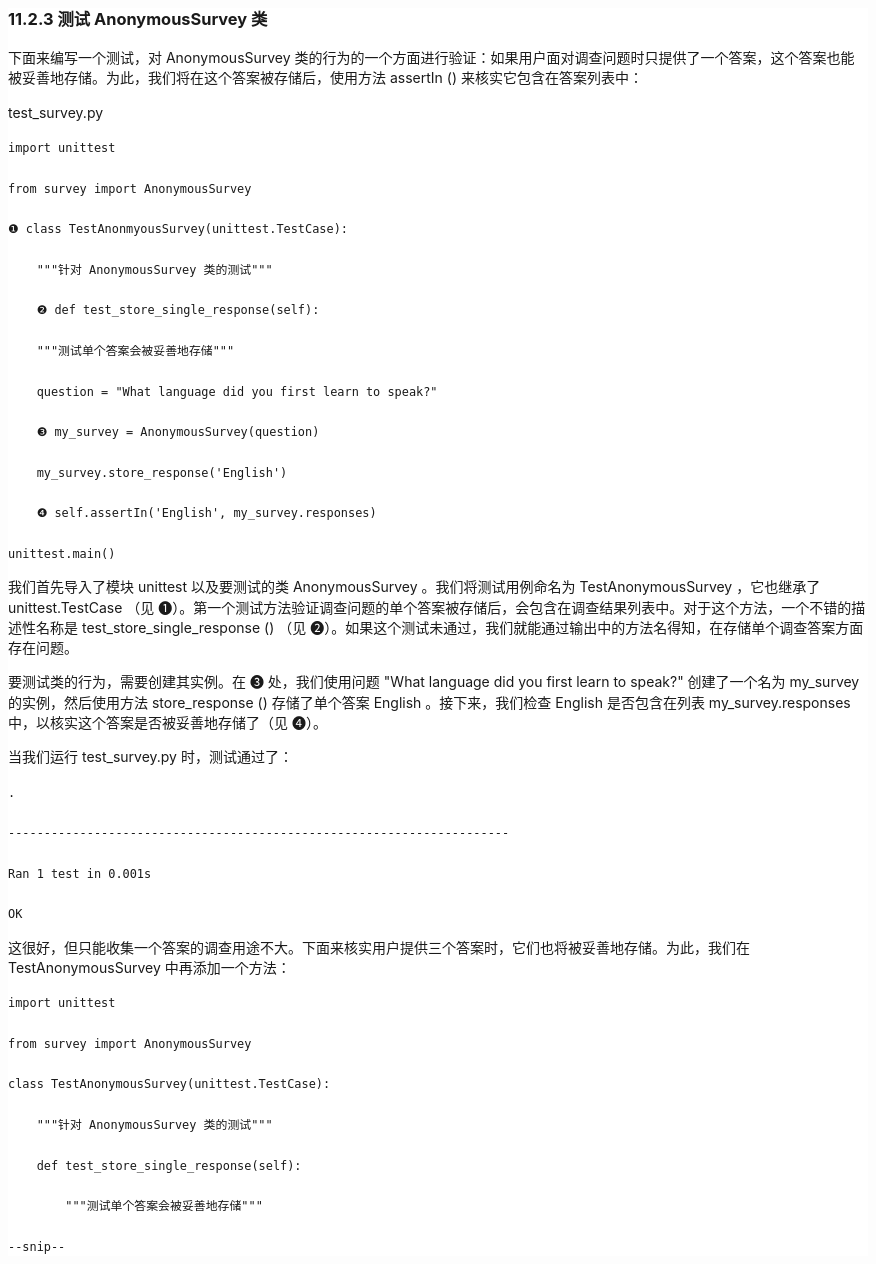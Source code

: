### 11.2.3 测试 AnonymousSurvey 类

下面来编写一个测试，对 AnonymousSurvey 类的行为的一个方面进行验证：如果用户面对调查问题时只提供了一个答案，这个答案也能被妥善地存储。为此，我们将在这个答案被存储后，使用方法 assertIn () 来核实它包含在答案列表中：

test_survey.py

```
import unittest

from survey import AnonymousSurvey

❶ class TestAnonmyousSurvey(unittest.TestCase):

    """针对 AnonymousSurvey 类的测试"""

    ❷ def test_store_single_response(self):

    """测试单个答案会被妥善地存储"""

    question = "What language did you first learn to speak?"

    ❸ my_survey = AnonymousSurvey(question)

    my_survey.store_response('English')

    ❹ self.assertIn('English', my_survey.responses)

unittest.main()
```

我们首先导入了模块 unittest 以及要测试的类 AnonymousSurvey 。我们将测试用例命名为 TestAnonymousSurvey ，它也继承了 unittest.TestCase （见 ❶）。第一个测试方法验证调查问题的单个答案被存储后，会包含在调查结果列表中。对于这个方法，一个不错的描述性名称是 test_store_single_response () （见 ❷）。如果这个测试未通过，我们就能通过输出中的方法名得知，在存储单个调查答案方面存在问题。

要测试类的行为，需要创建其实例。在 ❸ 处，我们使用问题 "What language did you first learn to speak?" 创建了一个名为 my_survey 的实例，然后使用方法 store_response () 存储了单个答案 English 。接下来，我们检查 English 是否包含在列表 my_survey.responses 中，以核实这个答案是否被妥善地存储了（见 ❹）。

当我们运行 test_survey.py 时，测试通过了：

```
.

----------------------------------------------------------------------

Ran 1 test in 0.001s

OK
```

这很好，但只能收集一个答案的调查用途不大。下面来核实用户提供三个答案时，它们也将被妥善地存储。为此，我们在 TestAnonymousSurvey 中再添加一个方法：

```
import unittest

from survey import AnonymousSurvey

class TestAnonymousSurvey(unittest.TestCase):

    """针对 AnonymousSurvey 类的测试"""

    def test_store_single_response(self):

        """测试单个答案会被妥善地存储"""

--snip--

```
